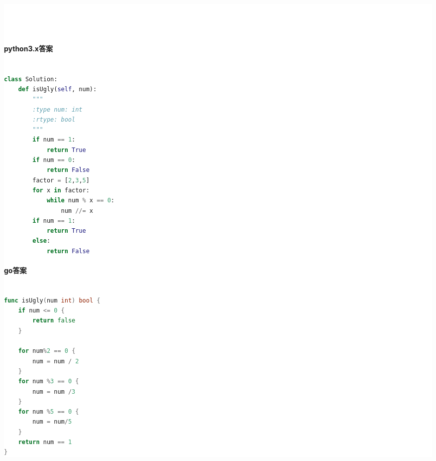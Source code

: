 ```python
                
                
                

```

#### python3.x答案

```python

class Solution:
    def isUgly(self, num):
        """
        :type num: int
        :rtype: bool
        """
        if num == 1:
            return True
        if num == 0:
            return False
        factor = [2,3,5]
        for x in factor:
            while num % x == 0:
                num //= x
        if num == 1:
            return True
        else:
            return False

```

#### go答案

```go

func isUgly(num int) bool {
    if num <= 0 {
        return false
    }

    for num%2 == 0 {
        num = num / 2
    }
    for num %3 == 0 {
        num = num /3
    }
    for num %5 == 0 {
        num = num/5
    }
    return num == 1
}

```